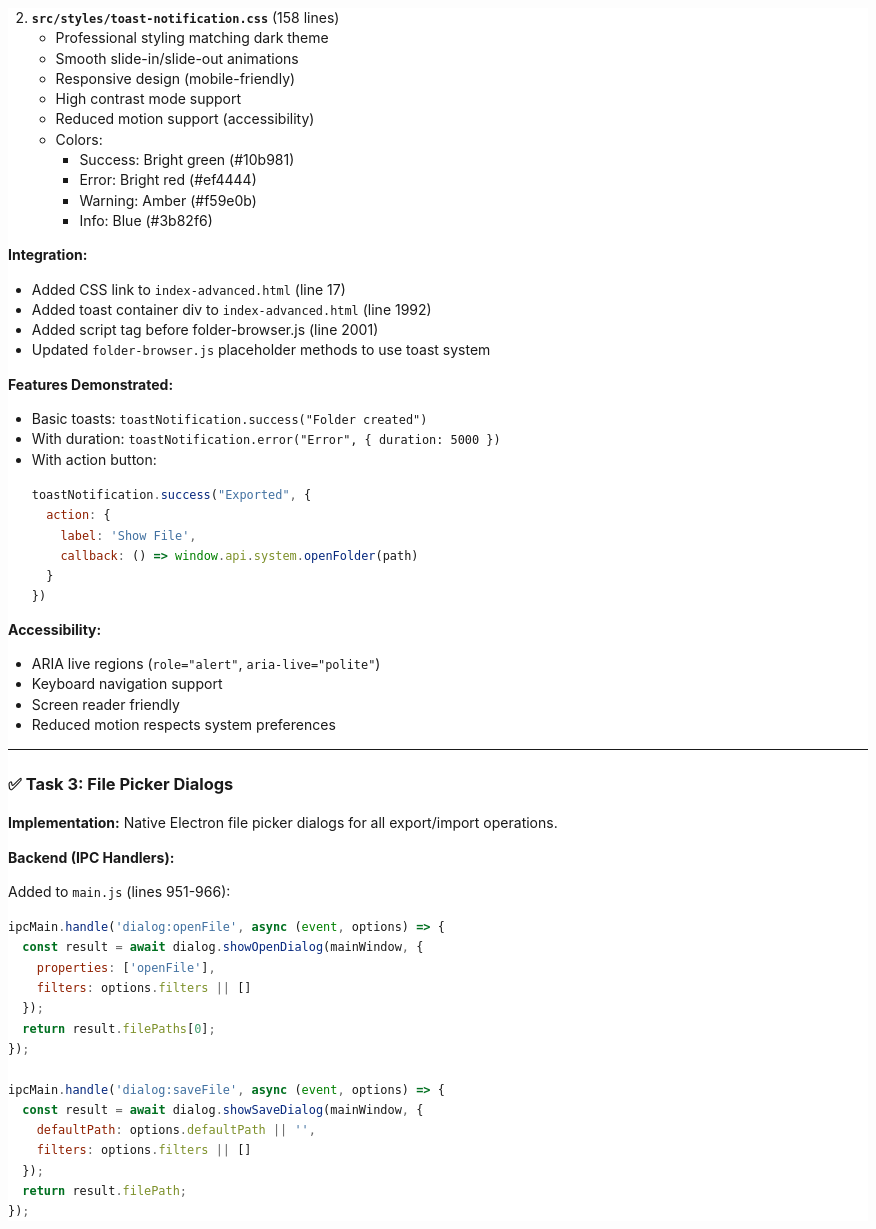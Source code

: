 2. **`src/styles/toast-notification.css`** (158 lines)
   - Professional styling matching dark theme
   - Smooth slide-in/slide-out animations
   - Responsive design (mobile-friendly)
   - High contrast mode support
   - Reduced motion support (accessibility)
   - Colors:
     - Success: Bright green (#10b981)
     - Error: Bright red (#ef4444)
     - Warning: Amber (#f59e0b)
     - Info: Blue (#3b82f6)

**Integration:**
- Added CSS link to `index-advanced.html` (line 17)
- Added toast container div to `index-advanced.html` (line 1992)
- Added script tag before folder-browser.js (line 2001)
- Updated `folder-browser.js` placeholder methods to use toast system

**Features Demonstrated:**
- Basic toasts: `toastNotification.success("Folder created")`
- With duration: `toastNotification.error("Error", { duration: 5000 })`
- With action button:
  ```javascript
  toastNotification.success("Exported", {
    action: {
      label: 'Show File',
      callback: () => window.api.system.openFolder(path)
    }
  })
  ```

**Accessibility:**
- ARIA live regions (`role="alert"`, `aria-live="polite"`)
- Keyboard navigation support
- Screen reader friendly
- Reduced motion respects system preferences

---

### ✅ Task 3: File Picker Dialogs

**Implementation:** Native Electron file picker dialogs for all export/import operations.

**Backend (IPC Handlers):**

Added to `main.js` (lines 951-966):
```javascript
ipcMain.handle('dialog:openFile', async (event, options) => {
  const result = await dialog.showOpenDialog(mainWindow, {
    properties: ['openFile'],
    filters: options.filters || []
  });
  return result.filePaths[0];
});

ipcMain.handle('dialog:saveFile', async (event, options) => {
  const result = await dialog.showSaveDialog(mainWindow, {
    defaultPath: options.defaultPath || '',
    filters: options.filters || []
  });
  return result.filePath;
});
```
